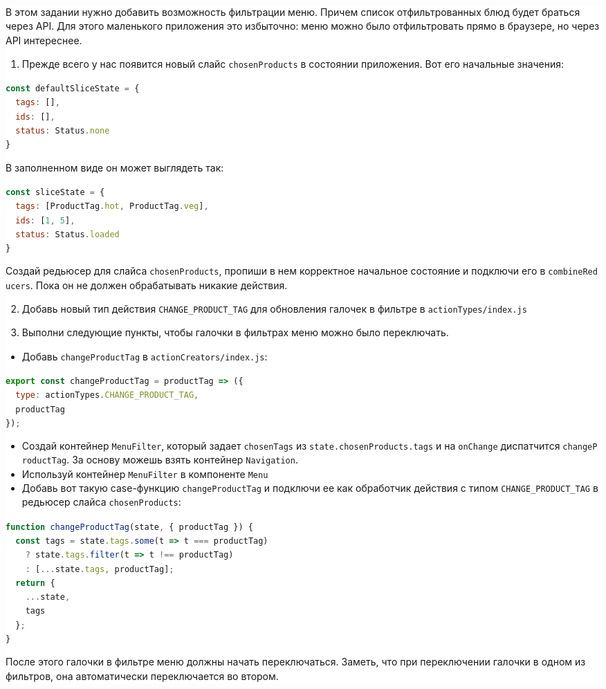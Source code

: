 В этом задании нужно добавить возможность фильтрации меню. Причем список отфильтрованных блюд будет браться через API.
Для этого маленького приложения это избыточно: меню можно было отфильтровать прямо в браузере, но через API интереснее.

1. Прежде всего у нас появится новый слайс `chosenProducts` в состоянии приложения.
Вот его начальные значения:
```js
const defaultSliceState = {
  tags: [],
  ids: [],
  status: Status.none
}
```
В заполненном виде он может выглядеть так:
```js
const sliceState = {
  tags: [ProductTag.hot, ProductTag.veg],
  ids: [1, 5],
  status: Status.loaded
}
```
Создай редьюсер для слайса `chosenProducts`,
пропиши в нем корректное начальное состояние и подключи его в `combineReducers`.
Пока он не должен обрабатывать никакие действия.

2. Добавь новый тип действия `CHANGE_PRODUCT_TAG` для обновления галочек в фильтре в `actionTypes/index.js`

3. Выполни следующие пункты, чтобы галочки в фильтрах меню можно было переключать.
  - Добавь `changeProductTag` в `actionCreators/index.js`:
  ```js
  export const changeProductTag = productTag => ({
    type: actionTypes.CHANGE_PRODUCT_TAG,
    productTag
  });
  ```
  - Создай контейнер `MenuFilter`, который задает `chosenTags` из `state.chosenProducts.tags`
  и на `onChange` диспатчится `changeProductTag`. За основу можешь взять контейнер `Navigation`.
  - Используй контейнер `MenuFilter` в компоненте `Menu`
  - Добавь вот такую case-функцию `changeProductTag` и подключи ее как обработчик действия
  с типом `CHANGE_PRODUCT_TAG` в редьюсер слайса `chosenProducts`:
  ```js
  function changeProductTag(state, { productTag }) {
    const tags = state.tags.some(t => t === productTag)
      ? state.tags.filter(t => t !== productTag)
      : [...state.tags, productTag];
    return {
      ...state,
      tags
    };
  }
  ```
  После этого галочки в фильтре меню должны начать переключаться.
  Заметь, что при переключении галочки в одном из фильтров, она автоматически переключается во втором.
